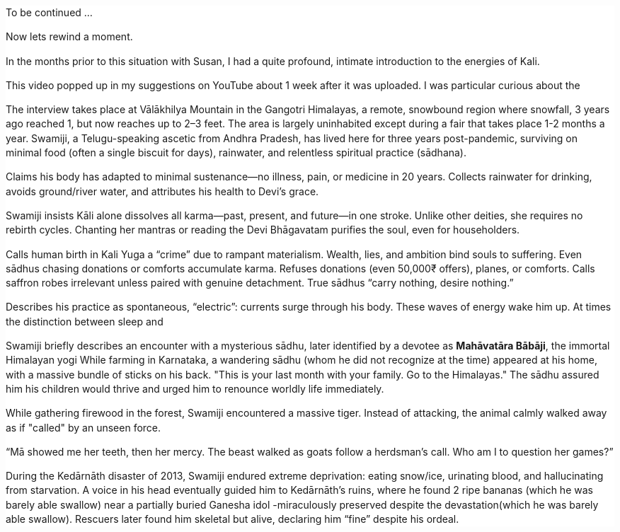 
To be continued …





Now lets rewind a moment. 

In the months prior to this situation with Susan,
I had a quite profound, intimate introduction to the energies of Kali. 

<iframe width="560" height="315" src="https://www.youtube.com/embed/HgH_7ZA9Hnc?si=xxi9RVm2Py-z7Ftr" title="YouTube video player" frameborder="0" allow="accelerometer; autoplay; clipboard-write; encrypted-media; gyroscope; picture-in-picture; web-share" referrerpolicy="strict-origin-when-cross-origin" allowfullscreen></iframe>

This video popped up in my suggestions on YouTube about 1 week after it was uploaded.
I was particular curious about the 

  
The interview takes place at Vālākhilya Mountain in the Gangotri Himalayas, a remote, snowbound region where snowfall, 3 years ago reached 1, but now reaches up to 2–3 feet. The area is largely uninhabited except during a fair that takes place 1-2 months a year. Swamiji, a Telugu-speaking ascetic from Andhra Pradesh, has lived here for three years post-pandemic, surviving on minimal food (often a single biscuit for days), rainwater, and relentless spiritual practice (sādhana). 

Claims his body has adapted to minimal sustenance—no illness, pain, or medicine in 20 years. Collects rainwater for drinking, avoids ground/river water, and attributes his health to Devi’s grace.

Swamiji insists Kāli alone dissolves all karma—past, present, and future—in one stroke. Unlike other deities, she requires no rebirth cycles. Chanting her mantras or reading the Devi Bhāgavatam purifies the soul, even for householders.

Calls human birth in Kali Yuga a “crime” due to rampant materialism. Wealth, lies, and ambition bind souls to suffering. Even sādhus chasing donations or comforts accumulate karma. Refuses donations (even 50,000₹ offers), planes, or comforts. Calls saffron robes irrelevant unless paired with genuine detachment. True sādhus “carry nothing, desire nothing.”

Describes his practice as spontaneous, “electric”: currents surge through his body. These waves of energy wake him up. At times the distinction between sleep and 

Swamiji briefly describes an encounter with a mysterious sādhu, later identified by a devotee as **Mahāvatāra Bābāji**, the immortal Himalayan yogi
While farming in Karnataka, a wandering sādhu (whom he did not recognize at the time) appeared at his home, with a massive bundle of sticks on his back. 
"This is your last month with your family. Go to the Himalayas."
The sādhu assured him his children would thrive and urged him to renounce worldly life immediately.


While gathering firewood in the forest, Swamiji encountered a massive tiger. Instead of attacking, the animal calmly walked away as if "called" by an unseen force.

“Mā showed me her teeth, then her mercy. The beast walked as goats follow a herdsman’s call. Who am I to question her games?”

During the Kedārnāth disaster of 2013, Swamiji endured extreme deprivation: eating snow/ice, urinating blood, and hallucinating from starvation. A voice in his head eventually guided him to Kedārnāth’s ruins, where he found 2 ripe bananas (which he was barely able swallow) near a partially buried Ganesha idol -miraculously preserved despite the devastation(which he was barely able swallow). Rescuers later found him skeletal but alive, declaring him “fine” despite his ordeal.
